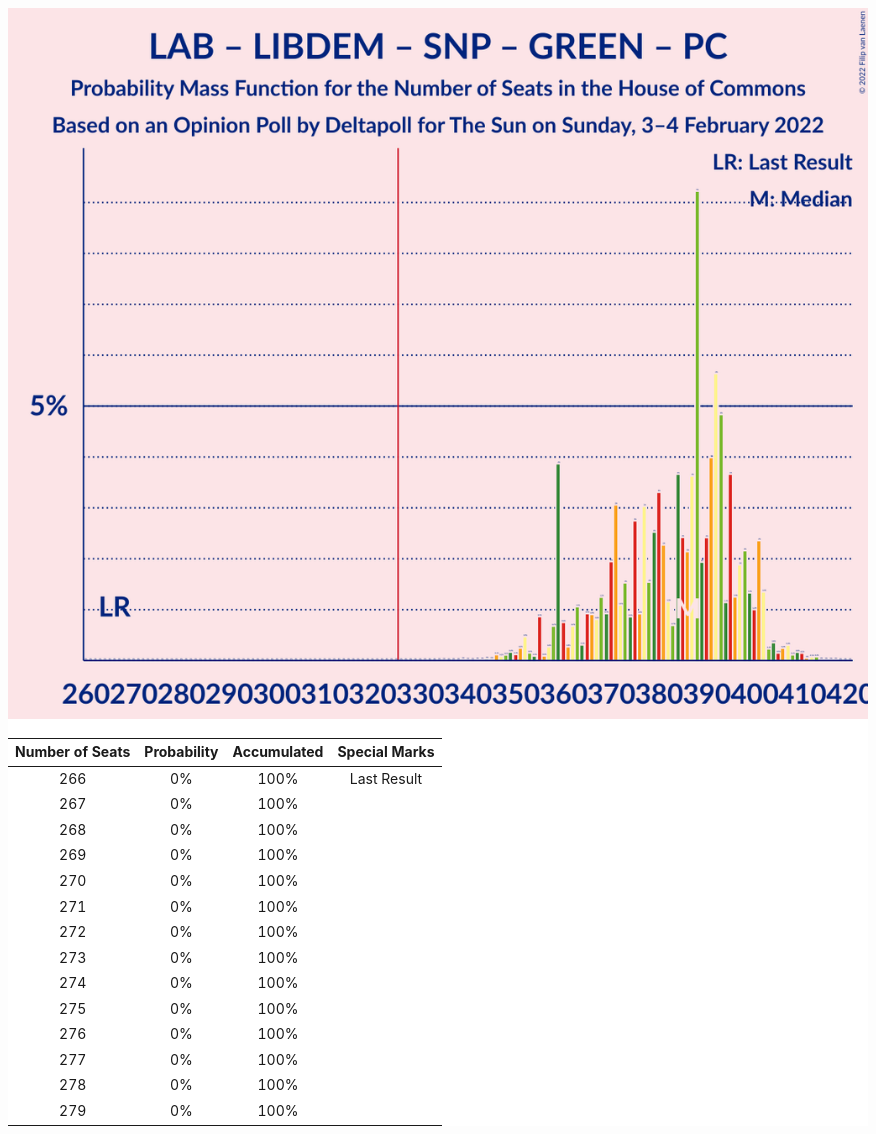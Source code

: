 ![Graph with seats probability mass function not yet produced](2022-02-04-Deltapoll-coalitions-seats-pmf-lab–libdem–snp–green–pc.png "Seats Probability Mass Function")

| Number of Seats | Probability | Accumulated | Special Marks |
|:---------------:|:-----------:|:-----------:|:-------------:|
| 266 | 0% | 100% | Last Result |
| 267 | 0% | 100% |  |
| 268 | 0% | 100% |  |
| 269 | 0% | 100% |  |
| 270 | 0% | 100% |  |
| 271 | 0% | 100% |  |
| 272 | 0% | 100% |  |
| 273 | 0% | 100% |  |
| 274 | 0% | 100% |  |
| 275 | 0% | 100% |  |
| 276 | 0% | 100% |  |
| 277 | 0% | 100% |  |
| 278 | 0% | 100% |  |
| 279 | 0% | 100% |  |